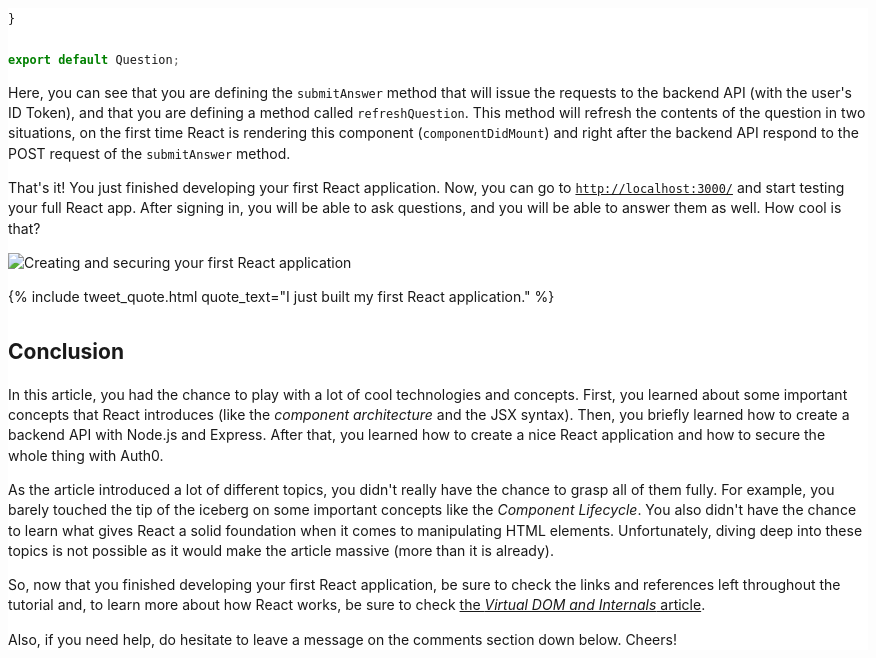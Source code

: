 ```js
}

export default Question;
```

Here, you can see that you are defining the `submitAnswer` method that will issue the requests to the backend API (with the user's ID Token), and that you are defining a method called `refreshQuestion`. This method will refresh the contents of the question in two situations, on the first time React is rendering this component (`componentDidMount`) and right after the backend API respond to the POST request of the `submitAnswer` method.

That's it! You just finished developing your first React application. Now, you can go to [`http://localhost:3000/`](http://localhost:3000/) and start testing your full React app. After signing in, you will be able to ask questions, and you will be able to answer them as well. How cool is that?

![Creating and securing your first React application](https://cdn.auth0.com/blog/react-tutorial/creating-your-first-react-app.png)

{% include tweet_quote.html quote_text="I just built my first React application." %}

## Conclusion

In this article, you had the chance to play with a lot of cool technologies and concepts. First, you learned about some important concepts that React introduces (like the _component architecture_ and the JSX syntax). Then, you briefly learned how to create a backend API with Node.js and Express. After that, you learned how to create a nice React application and how to secure the whole thing with Auth0.

As the article introduced a lot of different topics, you didn't really have the chance to grasp all of them fully. For example, you barely touched the tip of the iceberg on some important concepts like the _Component Lifecycle_. You also didn't have the chance to learn what gives React a solid foundation when it comes to manipulating HTML elements. Unfortunately, diving deep into these topics is not possible as it would make the article massive (more than it is already).

So, now that you finished developing your first React application, be sure to check the links and references left throughout the tutorial and, to learn more about how React works, be sure to check [the _Virtual DOM and Internals_ article](https://reactjs.org/docs/faq-internals.html).

Also, if you need help, do hesitate to leave a message on the comments section down below. Cheers!